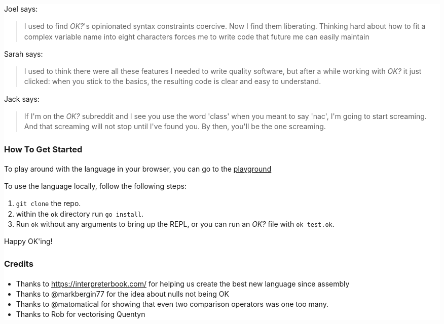 Joel says:

> I used to find _OK?_'s opinionated syntax constraints coercive. Now I find them liberating. Thinking hard about how to fit a complex variable name into eight characters forces me to write code that future me can easily maintain

Sarah says:

> I used to think there were all these features I needed to write quality software, but after a while working with _OK?_ it just clicked: when you stick to the basics, the resulting code is clear and easy to understand.

Jack says:

> If I'm on the _OK?_ subreddit and I see you use the word 'class' when you meant to say 'nac', I'm going to start screaming. And that screaming will not stop until I've found you. By then, you'll be the one screaming.

### How To Get Started

To play around with the language in your browser, you can go to the [playground](https://www.okquestionmark.org/)

To use the language locally, follow the following steps:

1. `git clone` the repo.
2. within the `ok` directory run `go install`.
3. Run `ok` without any arguments to bring up the REPL, or you can run an _OK?_ file with `ok test.ok`.

Happy OK'ing!

### Credits

- Thanks to https://interpreterbook.com/ for helping us create the best new language since assembly
- Thanks to @markbergin77 for the idea about nulls not being OK
- Thanks to @matomatical for showing that even two comparison operators was one too many.
- Thanks to Rob for vectorising Quentyn
